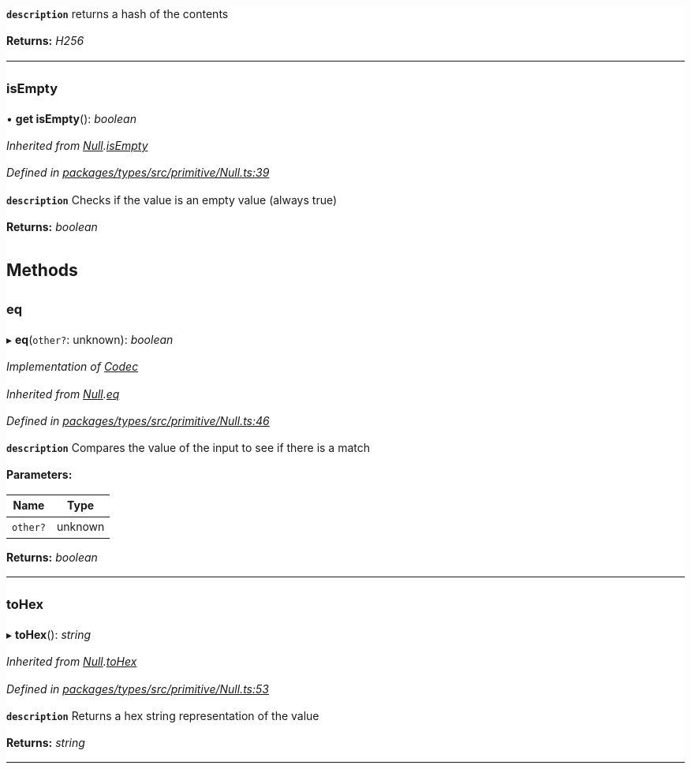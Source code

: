 **`description`** returns a hash of the contents

**Returns:** *H256*

___

###  isEmpty

• **get isEmpty**(): *boolean*

*Inherited from [Null](_primitive_null_.null.md).[isEmpty](_primitive_null_.null.md#isempty)*

*Defined in [packages/types/src/primitive/Null.ts:39](https://github.com/polkadot-js/api/blob/622682b4ef/packages/types/src/primitive/Null.ts#L39)*

**`description`** Checks if the value is an empty value (always true)

**Returns:** *boolean*

## Methods

###  eq

▸ **eq**(`other?`: unknown): *boolean*

*Implementation of [Codec](../interfaces/_types_codec_.codec.md)*

*Inherited from [Null](_primitive_null_.null.md).[eq](_primitive_null_.null.md#eq)*

*Defined in [packages/types/src/primitive/Null.ts:46](https://github.com/polkadot-js/api/blob/622682b4ef/packages/types/src/primitive/Null.ts#L46)*

**`description`** Compares the value of the input to see if there is a match

**Parameters:**

Name | Type |
------ | ------ |
`other?` | unknown |

**Returns:** *boolean*

___

###  toHex

▸ **toHex**(): *string*

*Inherited from [Null](_primitive_null_.null.md).[toHex](_primitive_null_.null.md#tohex)*

*Defined in [packages/types/src/primitive/Null.ts:53](https://github.com/polkadot-js/api/blob/622682b4ef/packages/types/src/primitive/Null.ts#L53)*

**`description`** Returns a hex string representation of the value

**Returns:** *string*

___
